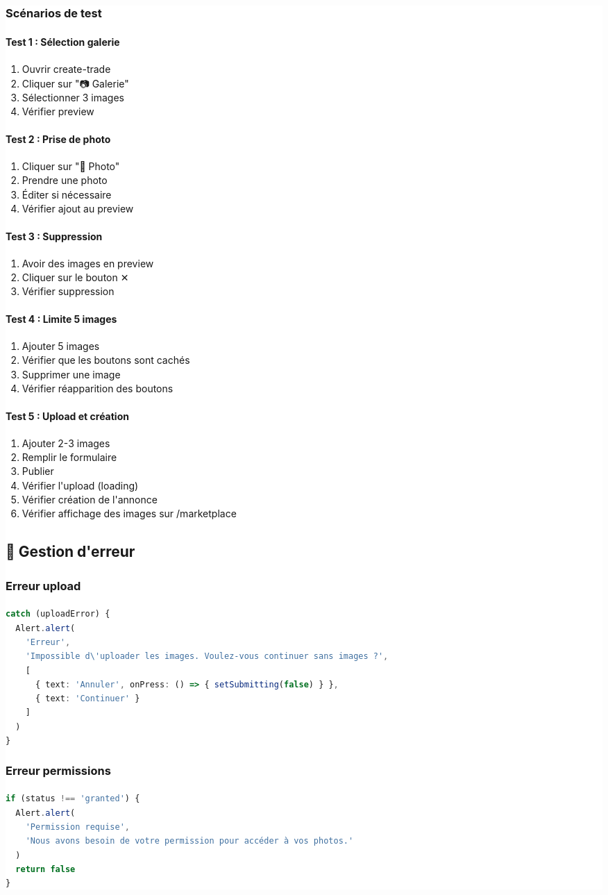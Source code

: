 ### Scénarios de test

#### **Test 1 : Sélection galerie**
1. Ouvrir create-trade
2. Cliquer sur "📷 Galerie"
3. Sélectionner 3 images
4. Vérifier preview

#### **Test 2 : Prise de photo**
1. Cliquer sur "📸 Photo"
2. Prendre une photo
3. Éditer si nécessaire
4. Vérifier ajout au preview

#### **Test 3 : Suppression**
1. Avoir des images en preview
2. Cliquer sur le bouton ✕
3. Vérifier suppression

#### **Test 4 : Limite 5 images**
1. Ajouter 5 images
2. Vérifier que les boutons sont cachés
3. Supprimer une image
4. Vérifier réapparition des boutons

#### **Test 5 : Upload et création**
1. Ajouter 2-3 images
2. Remplir le formulaire
3. Publier
4. Vérifier l'upload (loading)
5. Vérifier création de l'annonce
6. Vérifier affichage des images sur /marketplace

## 🐛 Gestion d'erreur

### Erreur upload
```typescript
catch (uploadError) {
  Alert.alert(
    'Erreur',
    'Impossible d\'uploader les images. Voulez-vous continuer sans images ?',
    [
      { text: 'Annuler', onPress: () => { setSubmitting(false) } },
      { text: 'Continuer' }
    ]
  )
}
```

### Erreur permissions
```typescript
if (status !== 'granted') {
  Alert.alert(
    'Permission requise',
    'Nous avons besoin de votre permission pour accéder à vos photos.'
  )
  return false
}
```
